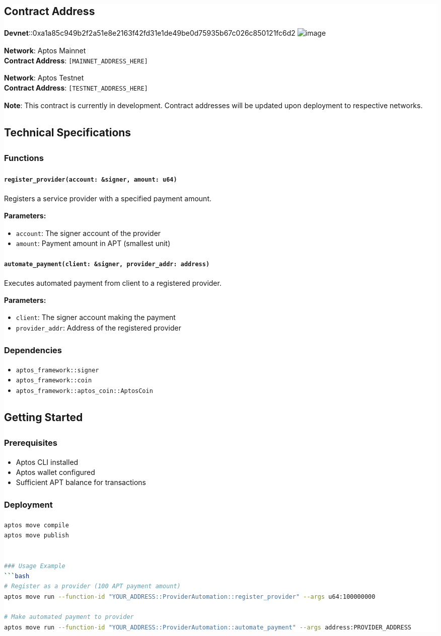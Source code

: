 ## Contract Address
**Devnet**::0xa1a85c949b2f2a51e8e2163f42fd31e1de49be0d75935b67c026c850121fc6d2
<img width="1920" height="1080" alt="image" src="https://github.com/user-attachments/assets/9efff212-1a10-4b63-8d11-8a40a465b1d7" />


**Network**: Aptos Mainnet  
**Contract Address**: `[MAINNET_ADDRESS_HERE]`

**Network**: Aptos Testnet  
**Contract Address**: `[TESTNET_ADDRESS_HERE]`

**Note**: This contract is currently in development. Contract addresses will be updated upon deployment to respective networks.



## Technical Specifications

### Functions

#### `register_provider(account: &signer, amount: u64)`
Registers a service provider with a specified payment amount.

**Parameters:**
- `account`: The signer account of the provider
- `amount`: Payment amount in APT (smallest unit)

#### `automate_payment(client: &signer, provider_addr: address)`
Executes automated payment from client to a registered provider.

**Parameters:**
- `client`: The signer account making the payment
- `provider_addr`: Address of the registered provider

### Dependencies
- `aptos_framework::signer`
- `aptos_framework::coin`
- `aptos_framework::aptos_coin::AptosCoin`

## Getting Started

### Prerequisites
- Aptos CLI installed
- Aptos wallet configured
- Sufficient APT balance for transactions

### Deployment
```bash
aptos move compile
aptos move publish


### Usage Example
```bash
# Register as a provider (100 APT payment amount)
aptos move run --function-id "YOUR_ADDRESS::ProviderAutomation::register_provider" --args u64:100000000

# Make automated payment to provider
aptos move run --function-id "YOUR_ADDRESS::ProviderAutomation::automate_payment" --args address:PROVIDER_ADDRESS


```